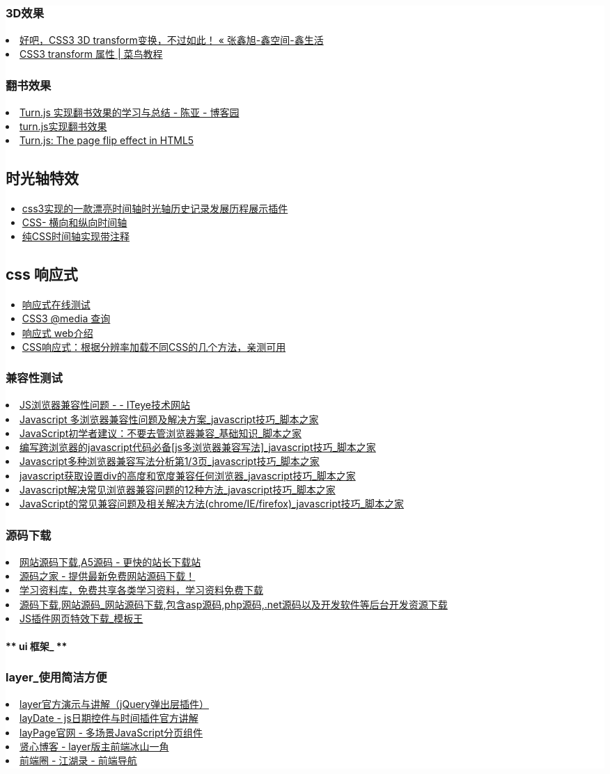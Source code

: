
<H3>3D效果</H3>
<li> <A HREF="http://www.zhangxinxu.com/wordpress/2012/09/css3-3d-transform-perspective-animate-transition/">好吧，CSS3 3D transform变换，不过如此！ « 张鑫旭-鑫空间-鑫生活</A></li>
<li> <A HREF="http://www.runoob.com/cssref/css3-pr-transform.html">CSS3 transform 属性 | 菜鸟教程</A></li>

<H3>翻书效果</H3>
<li> <A HREF="https://www.cnblogs.com/chenyablog/p/5596119.html">Turn.js 实现翻书效果的学习与总结 - 陈亚 - 博客园</A></li>
<li> <A HREF="http://www.jq22.com/jquery-info2534">turn.js实现翻书效果</A></li>
<li> <A HREF="http://www.turnjs.com/">Turn.js: The page flip effect in HTML5</A></li>

## 时光轴特效 
* [css3实现的一款漂亮时间轴时光轴历史记录发展历程展示插件](http://www.xwcms.net/js/css3sl/57709.html)
* [CSS- 横向和纵向时间轴](https://blog.csdn.net/inuyasha1121/article/details/78889333)
* [纯CSS时间轴实现带注释](https://blog.csdn.net/zhang_red/article/details/44562547)

## css 响应式
* [响应式在线测试](https://c.runoob.com/codedemo/5371)
* [CSS3 @media 查询](https://www.runoob.com/cssref/css3-pr-mediaquery.html)
* [响应式 web介绍](https://www.runoob.com/css/css-rwd-intro.html)
* [CSS响应式：根据分辨率加载不同CSS的几个方法，亲测可用](http://www.cnblogs.com/mibear/p/8033115.html)

<H3>兼容性测试</H3>
<li> <A HREF="http://dada-fangfang.iteye.com/blog/811749">JS浏览器兼容性问题 - - ITeye技术网站</A></li>
<li> <A HREF="http://www.jb51.net/article/21483.htm">Javascript 多浏览器兼容性问题及解决方案_javascript技巧_脚本之家</A></li>
<li> <A HREF="http://www.jb51.net/article/46478.htm">JavaScript初学者建议：不要去管浏览器兼容_基础知识_脚本之家</A></li>
<li> <A HREF="http://www.jb51.net/article/16319.htm">编写跨浏览器的javascript代码必备[js多浏览器兼容写法]_javascript技巧_脚本之家</A></li>
<li> <A HREF="http://www.jb51.net/article/15649.htm">Javascript多种浏览器兼容写法分析第1/3页_javascript技巧_脚本之家</A></li>
<li> <A HREF="http://www.jb51.net/article/41564.htm">javascript获取设置div的高度和宽度兼容任何浏览器_javascript技巧_脚本之家</A></li>
<li> <A HREF="http://www.jb51.net/article/21722.htm">Javascript解决常见浏览器兼容问题的12种方法_javascript技巧_脚本之家</A></li>
<li> <A HREF="http://www.jb51.net/article/45056.htm">JavaScript的常见兼容问题及相关解决方法(chrome/IE/firefox)_javascript技巧_脚本之家</A></li>

<H3>源码下载</H3>
<li> <A HREF="http://down.admin5.com/">网站源码下载,A5源码 - 更快的站长下载站</A></li>
<li> <A HREF="http://www.mycodes.net/">源码之家 - 提供最新免费网站源码下载！</A></li>
<li> <A HREF="http://www.xuexi111.com/">学习资料库，免费共享各类学习资料，学习资料免费下载</A></li>
<li> <A HREF="http://down.alixixi.com/">源码下载,网站源码_网站源码下载,包含asp源码,php源码,.net源码以及开发软件等后台开发资源下载</A></li>
<li> <A HREF="http://js.mobanwang.com/special/plugins/">JS插件网页特效下载_模板王</A></li>


#### ** ui 框架_ **
<H3>layer_使用简洁方便</H3>
<li> <A HREF="http://sentsin.com/jquery/layer/">layer官方演示与讲解（jQuery弹出层插件）</A></li>
<li> <A HREF="http://sentsin.com/layui/laydate/">layDate - js日期控件与时间插件官方讲解</A></li>
<li> <A HREF="http://sentsin.com/layui/laypage/">layPage官网 - 多场景JavaScript分页组件</A></li>
<li> <A HREF="http://sentsin.com/">贤心博客 - layer版主前端冰山一角</A></li>
<li> <A HREF="http://sentsin.com/daohang/">前端圈 - 江湖录 - 前端导航</A></li>
